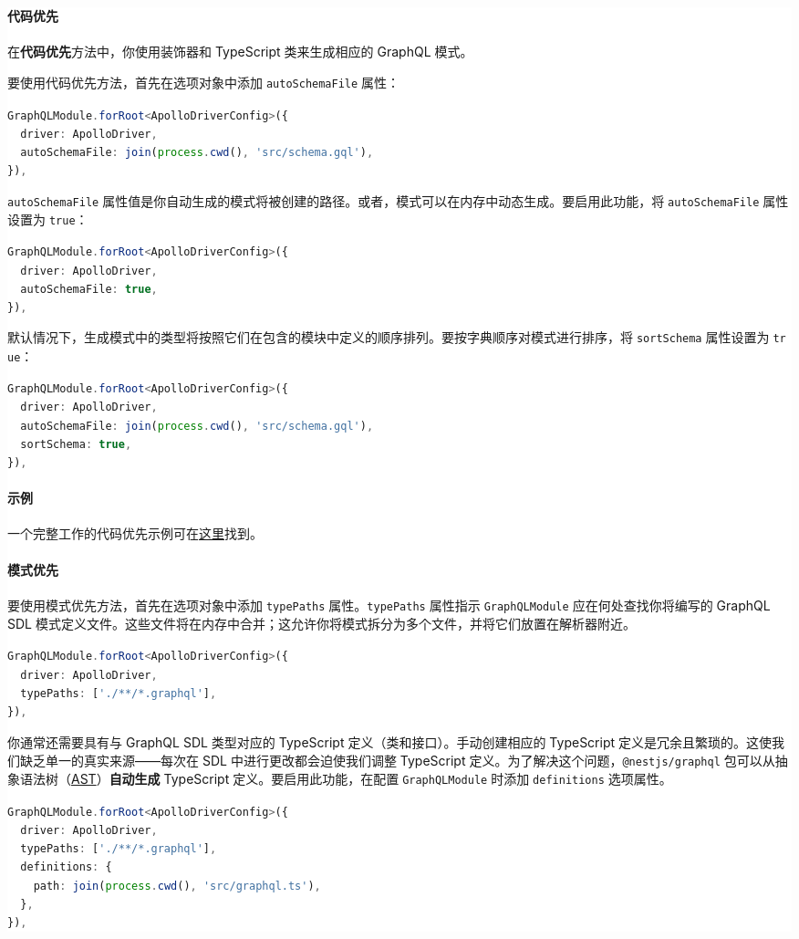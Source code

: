 #### 代码优先

在**代码优先**方法中，你使用装饰器和 TypeScript 类来生成相应的 GraphQL 模式。

要使用代码优先方法，首先在选项对象中添加 `autoSchemaFile` 属性：

```typescript
GraphQLModule.forRoot<ApolloDriverConfig>({
  driver: ApolloDriver,
  autoSchemaFile: join(process.cwd(), 'src/schema.gql'),
}),
```

`autoSchemaFile` 属性值是你自动生成的模式将被创建的路径。或者，模式可以在内存中动态生成。要启用此功能，将 `autoSchemaFile` 属性设置为 `true`：

```typescript
GraphQLModule.forRoot<ApolloDriverConfig>({
  driver: ApolloDriver,
  autoSchemaFile: true,
}),
```

默认情况下，生成模式中的类型将按照它们在包含的模块中定义的顺序排列。要按字典顺序对模式进行排序，将 `sortSchema` 属性设置为 `true`：

```typescript
GraphQLModule.forRoot<ApolloDriverConfig>({
  driver: ApolloDriver,
  autoSchemaFile: join(process.cwd(), 'src/schema.gql'),
  sortSchema: true,
}),
```

#### 示例

一个完整工作的代码优先示例可在[这里](https://github.com/nestjs/nest/tree/master/sample/23-graphql-code-first)找到。

#### 模式优先

要使用模式优先方法，首先在选项对象中添加 `typePaths` 属性。`typePaths` 属性指示 `GraphQLModule` 应在何处查找你将编写的 GraphQL SDL 模式定义文件。这些文件将在内存中合并；这允许你将模式拆分为多个文件，并将它们放置在解析器附近。

```typescript
GraphQLModule.forRoot<ApolloDriverConfig>({
  driver: ApolloDriver,
  typePaths: ['./**/*.graphql'],
}),
```

你通常还需要具有与 GraphQL SDL 类型对应的 TypeScript 定义（类和接口）。手动创建相应的 TypeScript 定义是冗余且繁琐的。这使我们缺乏单一的真实来源——每次在 SDL 中进行更改都会迫使我们调整 TypeScript 定义。为了解决这个问题，`@nestjs/graphql` 包可以从抽象语法树（[AST](https://en.wikipedia.org/wiki/Abstract_syntax_tree)）**自动生成** TypeScript 定义。要启用此功能，在配置 `GraphQLModule` 时添加 `definitions` 选项属性。

```typescript
GraphQLModule.forRoot<ApolloDriverConfig>({
  driver: ApolloDriver,
  typePaths: ['./**/*.graphql'],
  definitions: {
    path: join(process.cwd(), 'src/graphql.ts'),
  },
}),
```
